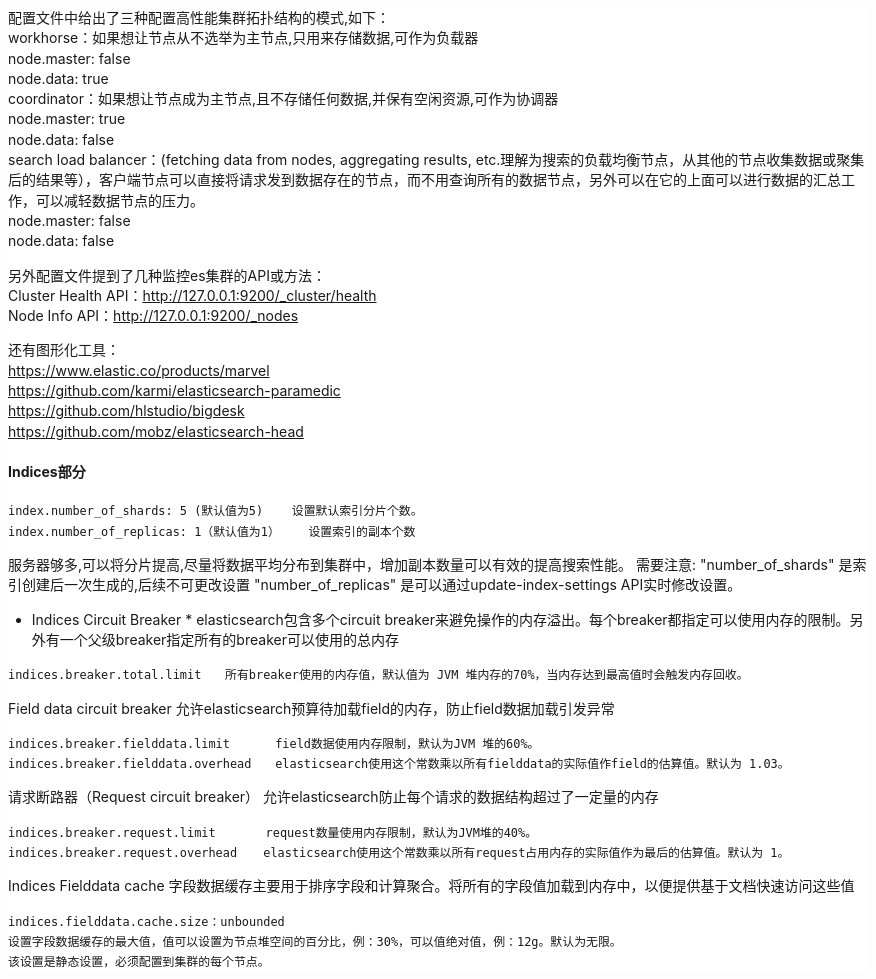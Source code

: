配置文件中给出了三种配置高性能集群拓扑结构的模式,如下：    
workhorse：如果想让节点从不选举为主节点,只用来存储数据,可作为负载器    
node.master: false    
node.data: true    
coordinator：如果想让节点成为主节点,且不存储任何数据,并保有空闲资源,可作为协调器    
node.master: true   
node.data: false    
search load balancer：(fetching data from nodes, aggregating results, etc.理解为搜索的负载均衡节点，从其他的节点收集数据或聚集后的结果等），客户端节点可以直接将请求发到数据存在的节点，而不用查询所有的数据节点，另外可以在它的上面可以进行数据的汇总工作，可以减轻数据节点的压力。    
node.master: false    
node.data: false    
    
另外配置文件提到了几种监控es集群的API或方法：    
Cluster Health API：http://127.0.0.1:9200/_cluster/health    
Node Info API：http://127.0.0.1:9200/_nodes    

还有图形化工具：    
https://www.elastic.co/products/marvel    
https://github.com/karmi/elasticsearch-paramedic    
https://github.com/hlstudio/bigdesk    
https://github.com/mobz/elasticsearch-head    

#### Indices部分

```
index.number_of_shards: 5 (默认值为5)    设置默认索引分片个数。
index.number_of_replicas: 1（默认值为1）    设置索引的副本个数
```
服务器够多,可以将分片提高,尽量将数据平均分布到集群中，增加副本数量可以有效的提高搜索性能。
需要注意:  "number_of_shards" 是索引创建后一次生成的,后续不可更改设置 "number_of_replicas" 是可以通过update-index-settings API实时修改设置。


* Indices Circuit Breaker *
elasticsearch包含多个circuit breaker来避免操作的内存溢出。每个breaker都指定可以使用内存的限制。另外有一个父级breaker指定所有的breaker可以使用的总内存

```
indices.breaker.total.limit　　所有breaker使用的内存值，默认值为 JVM 堆内存的70%，当内存达到最高值时会触发内存回收。
```

Field data circuit breaker    允许elasticsearch预算待加载field的内存，防止field数据加载引发异常
```
indices.breaker.fielddata.limit　　   field数据使用内存限制，默认为JVM 堆的60%。
indices.breaker.fielddata.overhead　　elasticsearch使用这个常数乘以所有fielddata的实际值作field的估算值。默认为 1.03。
```
请求断路器（Request circuit breaker） 允许elasticsearch防止每个请求的数据结构超过了一定量的内存

```
indices.breaker.request.limit　　　  request数量使用内存限制，默认为JVM堆的40%。
indices.breaker.request.overhead　  elasticsearch使用这个常数乘以所有request占用内存的实际值作为最后的估算值。默认为 1。
```
Indices Fielddata cache
字段数据缓存主要用于排序字段和计算聚合。将所有的字段值加载到内存中，以便提供基于文档快速访问这些值

```
indices.fielddata.cache.size：unbounded
设置字段数据缓存的最大值，值可以设置为节点堆空间的百分比，例：30%，可以值绝对值，例：12g。默认为无限。
该设置是静态设置，必须配置到集群的每个节点。
```
